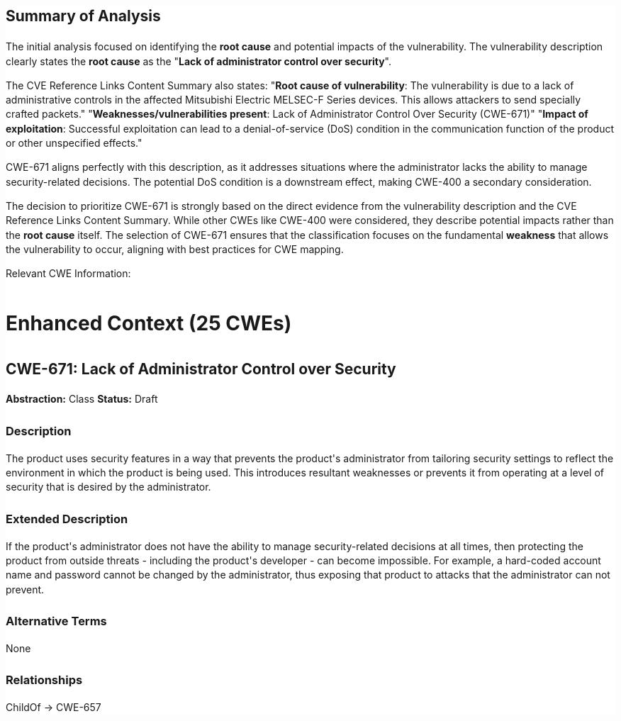## Summary of Analysis
The initial analysis focused on identifying the **root cause** and potential impacts of the vulnerability. The vulnerability description clearly states the **root cause** as the "**Lack of administrator control over security**".

The CVE Reference Links Content Summary also states:
"**Root cause of vulnerability**: The vulnerability is due to a lack of administrative controls in the affected Mitsubishi Electric MELSEC-F Series devices. This allows attackers to send specially crafted packets."
"**Weaknesses/vulnerabilities present**: Lack of Administrator Control Over Security (CWE-671)"
"**Impact of exploitation**: Successful exploitation can lead to a denial-of-service (DoS) condition in the communication function of the product or other unspecified effects."

CWE-671 aligns perfectly with this description, as it addresses situations where the administrator lacks the ability to manage security-related decisions. The potential DoS condition is a downstream effect, making CWE-400 a secondary consideration.

The decision to prioritize CWE-671 is strongly based on the direct evidence from the vulnerability description and the CVE Reference Links Content Summary. While other CWEs like CWE-400 were considered, they describe potential impacts rather than the **root cause** itself. The selection of CWE-671 ensures that the classification focuses on the fundamental **weakness** that allows the vulnerability to occur, aligning with best practices for CWE mapping.

Relevant CWE Information:

# Enhanced Context (25 CWEs)

## CWE-671: Lack of Administrator Control over Security
**Abstraction:** Class
**Status:** Draft

### Description
The product uses security features in a way that prevents the product's administrator from tailoring security settings to reflect the environment in which the product is being used. This introduces resultant weaknesses or prevents it from operating at a level of security that is desired by the administrator.

### Extended Description
If the product's administrator does not have the ability to manage security-related decisions at all times, then protecting the product from outside threats - including the product's developer - can become impossible. For example, a hard-coded account name and password cannot be changed by the administrator, thus exposing that product to attacks that the administrator can not prevent.

### Alternative Terms
None

### Relationships
ChildOf -> CWE-657
